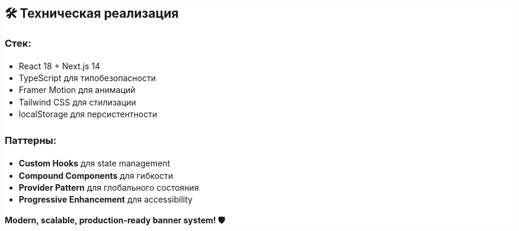 ## 🛠️ Техническая реализация

### **Стек:**
- React 18 + Next.js 14
- TypeScript для типобезопасности
- Framer Motion для анимаций  
- Tailwind CSS для стилизации
- localStorage для персистентности

### **Паттерны:**
- **Custom Hooks** для state management
- **Compound Components** для гибкости
- **Provider Pattern** для глобального состояния
- **Progressive Enhancement** для accessibility

**Modern, scalable, production-ready banner system! 🛡️**